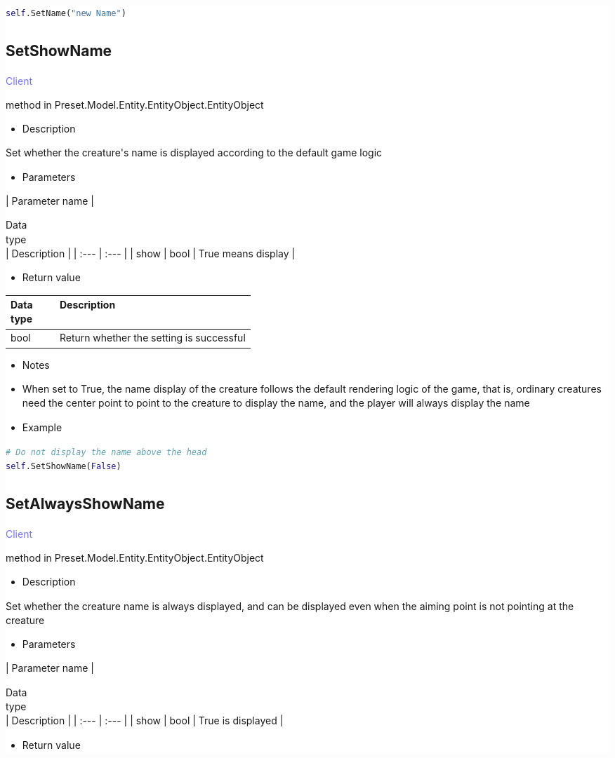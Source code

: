 ```python 
self.SetName("new Name") 
``` 

## SetShowName 

<span style="display:inline;color:#7575f9">Client</span> 

method in Preset.Model.Entity.EntityObject.EntityObject 

- Description 


Set whether the creature's name is displayed according to the default game logic 

- Parameters 

| Parameter name | <div style="width: 4em">Data type</div> | Description | 
| :--- | :--- | 
| show | bool | True means display | 

- Return value 

| <div style="width: 4em">Data type</div> | Description | 
| :--- | :--- | 
| bool | Return whether the setting is successful | 

- Notes 
- When set to True, the name display of the creature follows the default rendering logic of the game, that is, ordinary creatures need the center point to point to the creature to display the name, and the player will always display the name 

- Example 

```python 
# Do not display the name above the head 
self.SetShowName(False) 
``` 

## SetAlwaysShowName 

<span style="display:inline;color:#7575f9">Client</span> 

method in Preset.Model.Entity.EntityObject.EntityObject 

- Description 

Set whether the creature name is always displayed, and can be displayed even when the aiming point is not pointing at the creature 

- Parameters 

| Parameter name | <div style="width: 4em">Data type</div> | Description | 
| :--- | :--- | 
| show | bool | True is displayed | 

- Return value 

